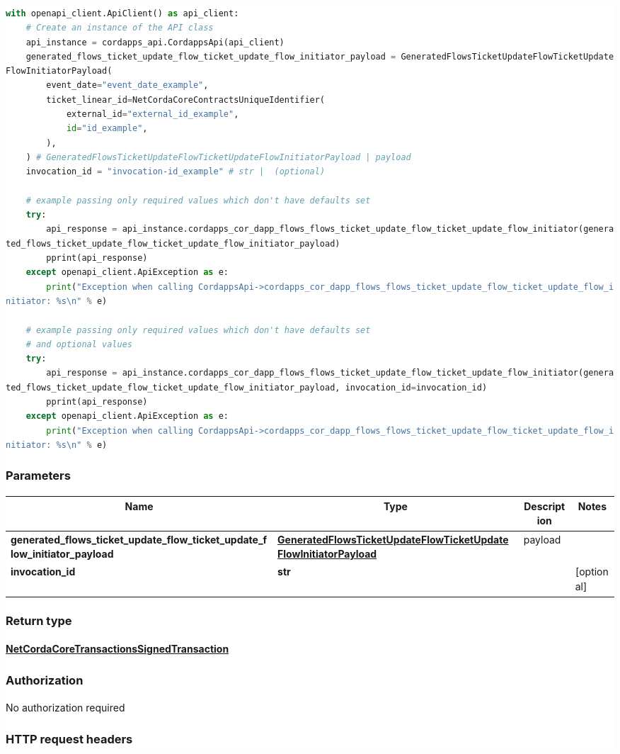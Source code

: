 ```python
with openapi_client.ApiClient() as api_client:
    # Create an instance of the API class
    api_instance = cordapps_api.CordappsApi(api_client)
    generated_flows_ticket_update_flow_ticket_update_flow_initiator_payload = GeneratedFlowsTicketUpdateFlowTicketUpdateFlowInitiatorPayload(
        event_date="event_date_example",
        ticket_linear_id=NetCordaCoreContractsUniqueIdentifier(
            external_id="external_id_example",
            id="id_example",
        ),
    ) # GeneratedFlowsTicketUpdateFlowTicketUpdateFlowInitiatorPayload | payload
    invocation_id = "invocation-id_example" # str |  (optional)

    # example passing only required values which don't have defaults set
    try:
        api_response = api_instance.cordapps_cor_dapp_flows_flows_ticket_update_flow_ticket_update_flow_initiator(generated_flows_ticket_update_flow_ticket_update_flow_initiator_payload)
        pprint(api_response)
    except openapi_client.ApiException as e:
        print("Exception when calling CordappsApi->cordapps_cor_dapp_flows_flows_ticket_update_flow_ticket_update_flow_initiator: %s\n" % e)

    # example passing only required values which don't have defaults set
    # and optional values
    try:
        api_response = api_instance.cordapps_cor_dapp_flows_flows_ticket_update_flow_ticket_update_flow_initiator(generated_flows_ticket_update_flow_ticket_update_flow_initiator_payload, invocation_id=invocation_id)
        pprint(api_response)
    except openapi_client.ApiException as e:
        print("Exception when calling CordappsApi->cordapps_cor_dapp_flows_flows_ticket_update_flow_ticket_update_flow_initiator: %s\n" % e)
```

### Parameters

Name | Type | Description  | Notes
------------- | ------------- | ------------- | -------------
 **generated_flows_ticket_update_flow_ticket_update_flow_initiator_payload** | [**GeneratedFlowsTicketUpdateFlowTicketUpdateFlowInitiatorPayload**](GeneratedFlowsTicketUpdateFlowTicketUpdateFlowInitiatorPayload.md)| payload |
 **invocation_id** | **str**|  | [optional]

### Return type

[**NetCordaCoreTransactionsSignedTransaction**](NetCordaCoreTransactionsSignedTransaction.md)

### Authorization

No authorization required

### HTTP request headers
